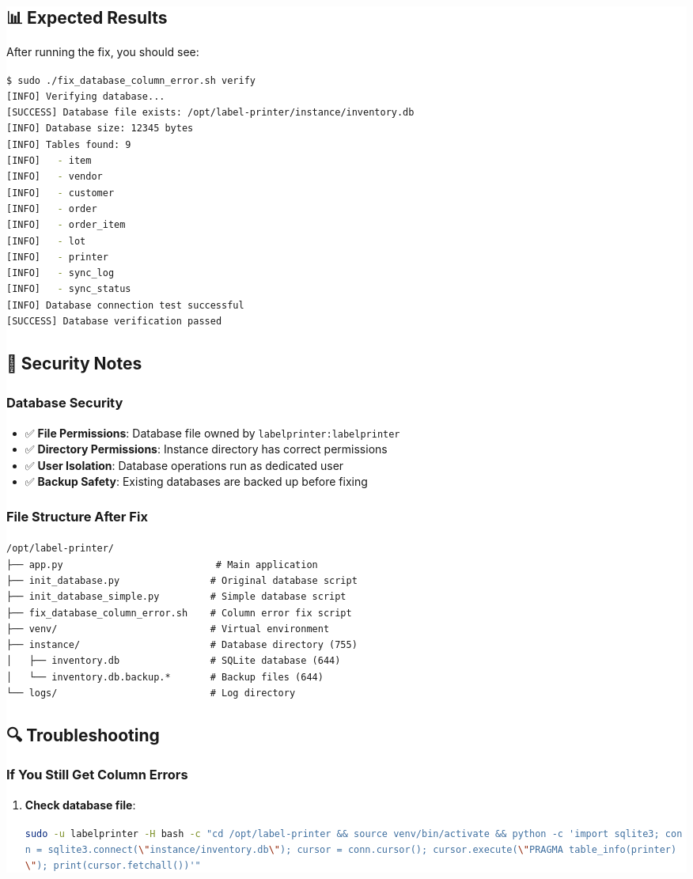 ## 📊 **Expected Results**

After running the fix, you should see:

```bash
$ sudo ./fix_database_column_error.sh verify
[INFO] Verifying database...
[SUCCESS] Database file exists: /opt/label-printer/instance/inventory.db
[INFO] Database size: 12345 bytes
[INFO] Tables found: 9
[INFO]   - item
[INFO]   - vendor
[INFO]   - customer
[INFO]   - order
[INFO]   - order_item
[INFO]   - lot
[INFO]   - printer
[INFO]   - sync_log
[INFO]   - sync_status
[INFO] Database connection test successful
[SUCCESS] Database verification passed
```

## 🔐 **Security Notes**

### **Database Security**
- ✅ **File Permissions**: Database file owned by `labelprinter:labelprinter`
- ✅ **Directory Permissions**: Instance directory has correct permissions
- ✅ **User Isolation**: Database operations run as dedicated user
- ✅ **Backup Safety**: Existing databases are backed up before fixing

### **File Structure After Fix**
```
/opt/label-printer/
├── app.py                           # Main application
├── init_database.py                # Original database script
├── init_database_simple.py         # Simple database script
├── fix_database_column_error.sh    # Column error fix script
├── venv/                           # Virtual environment
├── instance/                       # Database directory (755)
│   ├── inventory.db                # SQLite database (644)
│   └── inventory.db.backup.*       # Backup files (644)
└── logs/                           # Log directory
```

## 🔍 **Troubleshooting**

### **If You Still Get Column Errors**

1. **Check database file**:
   ```bash
   sudo -u labelprinter -H bash -c "cd /opt/label-printer && source venv/bin/activate && python -c 'import sqlite3; conn = sqlite3.connect(\"instance/inventory.db\"); cursor = conn.cursor(); cursor.execute(\"PRAGMA table_info(printer)\"); print(cursor.fetchall())'"
   ```
